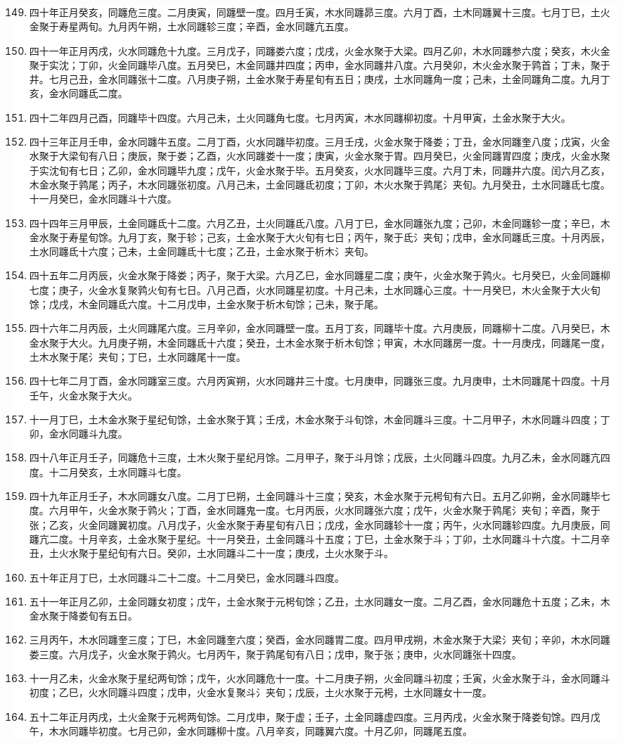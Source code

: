 149. <span id="志十一_天文十一-149"></span>
四十年正月癸亥，同躔危三度。二月庚寅，同躔壁一度。四月壬寅，木水同躔昴三度。六月丁酉，土木同躔翼十三度。七月丁巳，土火金聚于寿星两旬。九月丙午朔，土水同躔轸三度；辛酉，金水同躔亢五度。

150. <span id="志十一_天文十一-150"></span>
四十一年正月丙戌，火水同躔危十九度。三月戊子，同躔娄六度；戊戌，火金水聚于大梁。四月乙卯，木水同躔参六度；癸亥，木火金聚于实沈；丁卯，火金同躔毕八度。五月癸巳，木金同躔井四度；丙申，金水同躔井八度。六月癸卯，木火金水聚于鹑首；丁未，聚于井。七月己丑，金水同躔张十二度。八月庚子朔，土金水聚于寿星旬有五日；庚戌，土水同躔角一度；己未，土金同躔角二度。九月丁亥，金水同躔氐二度。

151. <span id="志十一_天文十一-151"></span>
四十二年四月己酉，同躔毕十四度。六月己未，土火同躔角七度。七月丙寅，木水同躔柳初度。十月甲寅，土金水聚于大火。

152. <span id="志十一_天文十一-152"></span>
四十三年正月壬申，金水同躔牛五度。二月丁酉，火水同躔毕初度。三月壬戌，火金水聚于降娄；丁丑，金水同躔奎八度；戊寅，火金水聚于大梁旬有八日；庚辰，聚于娄；乙酉，火水同躔娄十一度；庚寅，火金水聚于胃。四月癸巳，火金同躔胃四度；庚戌，火金水聚于实沈旬有七日；乙卯，金水同躔毕九度；戊午，火金水聚于毕。五月癸亥，火水同躔毕三度。六月丁未，同躔井六度。闰六月乙亥，木金水聚于鹑尾；丙子，木水同躔张初度。八月己未，土金同躔氐初度；丁卯，木火水聚于鹑尾氵夹旬。九月癸丑，土水同躔氐七度。十一月癸巳，金水同躔斗十六度。

153. <span id="志十一_天文十一-153"></span>
四十四年三月甲辰，土金同躔氐十二度。六月乙丑，土火同躔氐八度。八月丁巳，金水同躔张九度；己卯，木金同躔轸一度；辛巳，木金水聚于寿星旬馀。九月丁亥，聚于轸；己亥，土金水聚于大火旬有七日；丙午，聚于氐氵夹旬；戊申，金水同躔氐三度。十月丙辰，土水同躔氐十六度；己未，土金同躔氐十七度；乙丑，土金水聚于析木氵夹旬。

154. <span id="志十一_天文十一-154"></span>
四十五年二月丙辰，火金水聚于降娄；丙子，聚于大梁。六月乙巳，金水同躔星二度；庚午，火金水聚于鹑火。七月癸巳，火金同躔柳七度；庚子，火金水复聚鹑火旬有七日。八月己酉，火水同躔星初度。十月己未，土水同躔心三度。十一月癸巳，木火金聚于大火旬馀；戊戌，木金同躔氐六度。十二月戊申，土金水聚于析木旬馀；己未，聚于尾。

155. <span id="志十一_天文十一-155"></span>
四十六年二月丙辰，土火同躔尾六度。三月辛卯，金水同躔壁一度。五月丁亥，同躔毕十度。六月庚辰，同躔柳十二度。八月癸巳，木金水聚于大火。九月庚子朔，木金同躔氐十六度；癸丑，土木金水聚于析木旬馀；甲寅，木水同躔房一度。十一月庚戌，同躔尾一度，土木水聚于尾氵夹旬；丁巳，土水同躔尾十一度。

156. <span id="志十一_天文十一-156"></span>
四十七年二月丁酉，金水同躔室三度。六月丙寅朔，火水同躔井三十度。七月庚申，同躔张三度。九月庚申，土木同躔尾十四度。十月壬午，火金水聚于大火。

157. <span id="志十一_天文十一-157"></span>
十一月丁巳，土木金水聚于星纪旬馀，土金水聚于箕；壬戌，木金水聚于斗旬馀，木金同躔斗三度。十二月甲子，木水同躔斗四度；丁卯，金水同躔斗九度。

158. <span id="志十一_天文十一-158"></span>
四十八年正月壬子，同躔危十三度，土木火聚于星纪月馀。二月甲子，聚于斗月馀；戊辰，土火同躔斗四度。九月乙未，金水同躔亢四度。十二月癸亥，土水同躔斗七度。

159. <span id="志十一_天文十一-159"></span>
四十九年正月壬子，木水同躔女八度。二月丁巳朔，土金同躔斗十三度；癸亥，木金水聚于元枵旬有六日。五月乙卯朔，金水同躔毕七度。六月甲午，火金水聚于鹑火；丁酉，金水同躔鬼一度。七月丙辰，火水同躔张六度；戊午，火金水聚于鹑尾氵夹旬；辛酉，聚于张；乙亥，火金同躔翼初度。八月戊子，火金水聚于寿星旬有八日；戊戌，金水同躔轸十一度；丙午，火水同躔轸四度。九月庚辰，同躔亢二度。十月辛亥，土金水聚于星纪。十一月癸丑，土金同躔斗十五度；丁巳，土金水聚于斗；丁卯，土水同躔斗十六度。十二月辛丑，土火水聚于星纪旬有六日。癸卯，土水同躔斗二十一度；庚戌，土火水聚于斗。

160. <span id="志十一_天文十一-160"></span>
五十年正月丁巳，土水同躔斗二十二度。十二月癸巳，金水同躔斗四度。

161. <span id="志十一_天文十一-161"></span>
五十一年正月乙卯，土金同躔女初度；戊午，土金水聚于元枵旬馀；乙丑，土水同躔女一度。二月乙酉，金水同躔危十五度；乙未，木金水聚于降娄旬有五日。

162. <span id="志十一_天文十一-162"></span>
三月丙午，木水同躔奎三度；丁巳，木金同躔奎六度；癸酉，金水同躔胃二度。四月甲戌朔，木金水聚于大梁氵夹旬；辛卯，木水同躔娄三度。六月戊子，火金水聚于鹑火。七月丙午，聚于鹑尾旬有八日；戊申，聚于张；庚申，火水同躔张十四度。

163. <span id="志十一_天文十一-163"></span>
十一月乙未，火金水聚于星纪两旬馀；戊午，火水同躔危十一度。十二月庚子朔，火金同躔斗初度；壬寅，火金水聚于斗，金水同躔斗初度；乙巳，火水同躔斗四度；戊申，火金水复聚斗氵夹旬；戊辰，土火水聚于元枵，土水同躔女十一度。

164. <span id="志十一_天文十一-164"></span>
五十二年正月丙戌，土火金聚于元枵两旬馀。二月戊申，聚于虚；壬子，土金同躔虚四度。三月丙戌，火金水聚于降娄旬馀。四月戊午，木水同躔毕初度。七月己卯，金水同躔柳十度。八月辛亥，同躔翼六度。十月乙卯，同躔尾五度。
